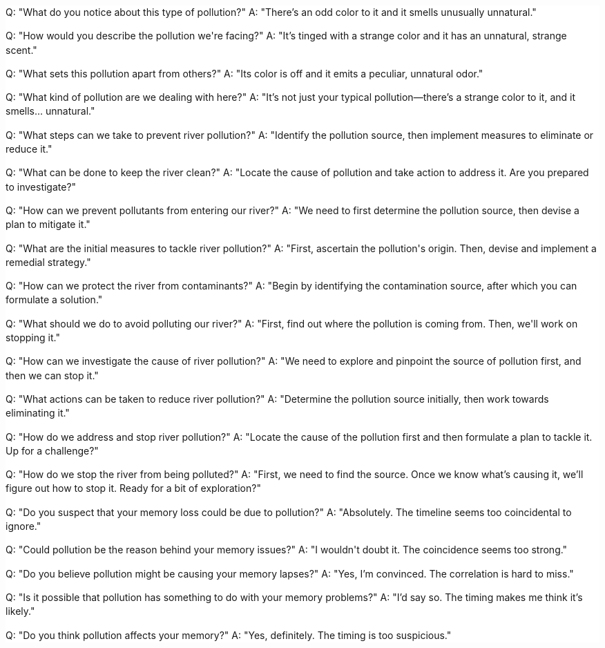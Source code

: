 Q: "What do you notice about this type of pollution?"
A: "There’s an odd color to it and it smells unusually unnatural."

Q: "How would you describe the pollution we're facing?"
A: "It’s tinged with a strange color and it has an unnatural, strange scent."

Q: "What sets this pollution apart from others?"
A: "Its color is off and it emits a peculiar, unnatural odor."

Q: "What kind of pollution are we dealing with here?"
A: "It’s not just your typical pollution—there’s a strange color to it, and it smells... unnatural."


Q: "What steps can we take to prevent river pollution?"
A: "Identify the pollution source, then implement measures to eliminate or reduce it."

Q: "What can be done to keep the river clean?"
A: "Locate the cause of pollution and take action to address it. Are you prepared to investigate?"

Q: "How can we prevent pollutants from entering our river?"
A: "We need to first determine the pollution source, then devise a plan to mitigate it."

Q: "What are the initial measures to tackle river pollution?"
A: "First, ascertain the pollution's origin. Then, devise and implement a remedial strategy."

Q: "How can we protect the river from contaminants?"
A: "Begin by identifying the contamination source, after which you can formulate a solution."

Q: "What should we do to avoid polluting our river?"
A: "First, find out where the pollution is coming from. Then, we'll work on stopping it."

Q: "How can we investigate the cause of river pollution?"
A: "We need to explore and pinpoint the source of pollution first, and then we can stop it."

Q: "What actions can be taken to reduce river pollution?"
A: "Determine the pollution source initially, then work towards eliminating it."

Q: "How do we address and stop river pollution?"
A: "Locate the cause of the pollution first and then formulate a plan to tackle it. Up for a challenge?"

Q: "How do we stop the river from being polluted?"
A: "First, we need to find the source. Once we know what’s causing it, we’ll figure out how to stop it. Ready for a bit of exploration?"


Q: "Do you suspect that your memory loss could be due to pollution?"
A: "Absolutely. The timeline seems too coincidental to ignore."

Q: "Could pollution be the reason behind your memory issues?"
A: "I wouldn't doubt it. The coincidence seems too strong."

Q: "Do you believe pollution might be causing your memory lapses?"
A: "Yes, I’m convinced. The correlation is hard to miss."

Q: "Is it possible that pollution has something to do with your memory problems?"
A: "I’d say so. The timing makes me think it’s likely."

Q: "Do you think pollution affects your memory?"
A: "Yes, definitely. The timing is too suspicious."
